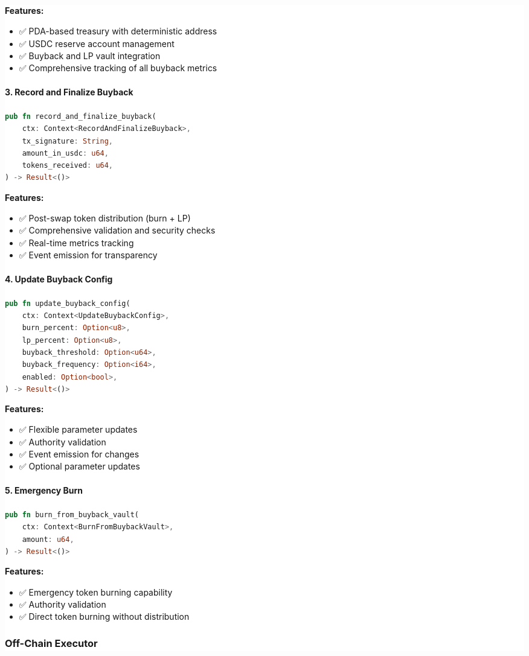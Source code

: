 **Features:**
- ✅ PDA-based treasury with deterministic address
- ✅ USDC reserve account management
- ✅ Buyback and LP vault integration
- ✅ Comprehensive tracking of all buyback metrics

#### **3. Record and Finalize Buyback**
```rust
pub fn record_and_finalize_buyback(
    ctx: Context<RecordAndFinalizeBuyback>,
    tx_signature: String,
    amount_in_usdc: u64,
    tokens_received: u64,
) -> Result<()>
```

**Features:**
- ✅ Post-swap token distribution (burn + LP)
- ✅ Comprehensive validation and security checks
- ✅ Real-time metrics tracking
- ✅ Event emission for transparency

#### **4. Update Buyback Config**
```rust
pub fn update_buyback_config(
    ctx: Context<UpdateBuybackConfig>,
    burn_percent: Option<u8>,
    lp_percent: Option<u8>,
    buyback_threshold: Option<u64>,
    buyback_frequency: Option<i64>,
    enabled: Option<bool>,
) -> Result<()>
```

**Features:**
- ✅ Flexible parameter updates
- ✅ Authority validation
- ✅ Event emission for changes
- ✅ Optional parameter updates

#### **5. Emergency Burn**
```rust
pub fn burn_from_buyback_vault(
    ctx: Context<BurnFromBuybackVault>,
    amount: u64,
) -> Result<()>
```

**Features:**
- ✅ Emergency token burning capability
- ✅ Authority validation
- ✅ Direct token burning without distribution

### **Off-Chain Executor**
